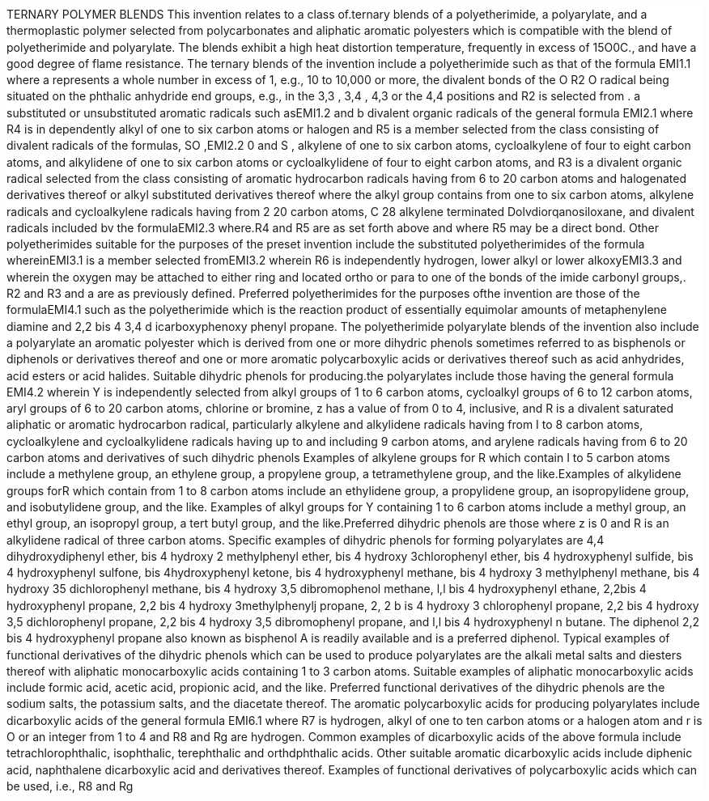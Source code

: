 TERNARY POLYMER BLENDS This invention relates to a class of.ternary blends of a polyetherimide, a polyarylate, and a thermoplastic polymer selected from polycarbonates and aliphatic aromatic polyesters which is compatible with the blend of polyetherimide and polyarylate. The blends exhibit a high heat distortion temperature, frequently in excess of 15O0C., and have a good degree of flame resistance. The ternary blends of the invention include a polyetherimide such as that of the formula EMI1.1 where a represents a whole number in excess of 1, e.g., 10 to 10,000 or more, the divalent bonds of the O R2 O radical being situated on the phthalic anhydride end groups, e.g., in the 3,3 , 3,4 , 4,3 or the 4,4 positions and R2 is selected from . a substituted or unsubstituted aromatic radicals such asEMI1.2 and b divalent organic radicals of the general formula EMI2.1 where R4 is in dependently alkyl of one to six carbon atoms or halogen and R5 is a member selected from the class consisting of divalent radicals of the formulas, SO ,EMI2.2 0 and S , alkylene of one to six carbon atoms, cycloalkylene of four to eight carbon atoms, and alkylidene of one to six carbon atoms or cycloalkylidene of four to eight carbon atoms, and R3 is a divalent organic radical selected from the class consisting of aromatic hydrocarbon radicals having from 6 to 20 carbon atoms and halogenated derivatives thereof or alkyl substituted derivatives thereof where the alkyl group contains from one to six carbon atoms, alkylene radicals and cycloalkylene radicals having from 2 20 carbon atoms, C 28 alkylene terminated Dolvdiorqanosiloxane, and divalent radicals included bv the formulaEMI2.3 where.R4 and R5 are as set forth above and where R5 may be a direct bond. Other polyetherimides suitable for the purposes of the preset invention include the substituted polyetherimides of the formula whereinEMI3.1 is a member selected fromEMI3.2 wherein R6 is independently hydrogen, lower alkyl or lower alkoxyEMI3.3 and wherein the oxygen may be attached to either ring and located ortho or para to one of the bonds of the imide carbonyl groups,. R2 and R3 and a are as previously defined. Preferred polyetherimides for the purposes ofthe invention are those of the formulaEMI4.1 such as the polyetherimide which is the reaction product of essentially equimolar amounts of metaphenylene diamine and 2,2 bis 4 3,4 d icarboxyphenoxy phenyl propane. The polyetherimide polyarylate blends of the invention also include a polyarylate an aromatic polyester which is derived from one or more dihydric phenols sometimes referred to as bisphenols or diphenols or derivatives thereof and one or more aromatic polycarboxylic acids or derivatives thereof such as acid anhydrides, acid esters or acid halides. Suitable dihydric phenols for producing.the polyarylates include those having the general formula EMI4.2 wherein Y is independently selected from alkyl groups of 1 to 6 carbon atoms, cycloalkyl groups of 6 to 12 carbon atoms, aryl groups of 6 to 20 carbon atoms, chlorine or bromine, z has a value of from 0 to 4, inclusive, and R is a divalent saturated aliphatic or aromatic hydrocarbon radical, particularly alkylene and alkylidene radicals having from I to 8 carbon atoms, cycloalkylene and cycloalkylidene radicals having up to and including 9 carbon atoms, and arylene radicals having from 6 to 20 carbon atoms and derivatives of such dihydric phenols Examples of alkylene groups for R which contain I to 5 carbon atoms include a methylene group, an ethylene group, a propylene group, a tetramethylene group, and the like.Examples of alkylidene groups forR which contain from 1 to 8 carbon atoms include an ethylidene group, a propylidene group, an isopropylidene group, and isobutylidene group, and the like. Examples of alkyl groups for Y containing 1 to 6 carbon atoms include a methyl group, an ethyl group, an isopropyl group, a tert butyl group, and the like.Preferred dihydric phenols are those where z is 0 and R is an alkylidene radical of three carbon atoms. Specific examples of dihydric phenols for forming polyarylates are 4,4 dihydroxydiphenyl ether, bis 4 hydroxy 2 methylphenyl ether, bis 4 hydroxy 3chlorophenyl ether, bis 4 hydroxyphenyl sulfide, bis 4 hydroxyphenyl sulfone, bis 4hydroxyphenyl ketone, bis 4 hydroxyphenyl methane, bis 4 hydroxy 3 methylphenyl methane, bis 4 hydroxy 35 dichlorophenyl methane, bis 4 hydroxy 3,5 dibromophenol methane, l,l bis 4 hydroxyphenyl ethane, 2,2bis 4 hydroxyphenyl propane, 2,2 bis 4 hydroxy 3methylphenylj propane, 2, 2 b is 4 hydroxy 3 chlorophenyl propane, 2,2 bis 4 hydroxy 3,5 dichlorophenyl propane, 2,2 bis 4 hydroxy 3,5 dibromophenyl propane, and l,l bis 4 hydroxyphenyl n butane. The diphenol 2,2 bis 4 hydroxyphenyl propane also known as bisphenol A is readily available and is a preferred diphenol. Typical examples of functional derivatives of the dihydric phenols which can be used to produce polyarylates are the alkali metal salts and diesters thereof with aliphatic monocarboxylic acids containing 1 to 3 carbon atoms. Suitable examples of aliphatic monocarboxylic acids include formic acid, acetic acid, propionic acid, and the like. Preferred functional derivatives of the dihydric phenols are the sodium salts, the potassium salts, and the diacetate thereof. The aromatic polycarboxylic acids for producing polyarylates include dicarboxylic acids of the general formula EMI6.1 where R7 is hydrogen, alkyl of one to ten carbon atoms or a halogen atom and r is O or an integer from 1 to 4 and R8 and Rg are hydrogen. Common examples of dicarboxylic acids of the above formula include tetrachlorophthalic, isophthalic, terephthalic and orthdphthalic acids. Other suitable aromatic dicarboxylic acids include diphenic acid, naphthalene dicarboxylic acid and derivatives thereof. Examples of functional derivatives of polycarboxylic acids which can be used, i.e., R8 and Rg